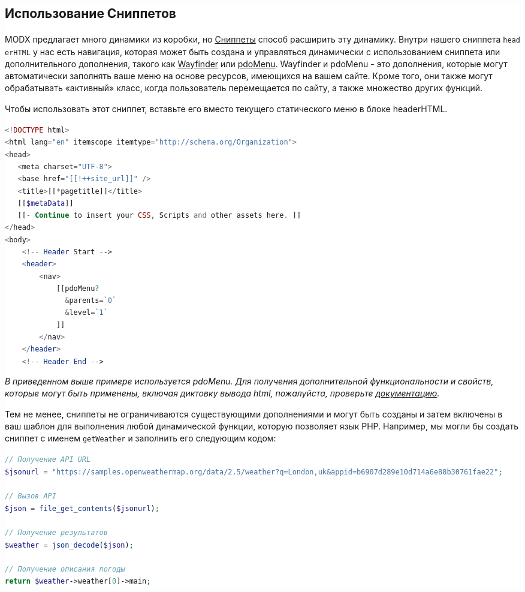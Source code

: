 ## Использование Сниппетов

MODX предлагает много динамики из коробки, но [Сниппеты](building-sites/elements/snippets) способ расширить эту динамику. Внутри нашего сниппета `headerHTML` у нас есть навигация, которая может быть создана и управляться динамически с использованием сниппета или дополнительного дополнения, такого как [Wayfinder](extras/wayfinder) или [pdoMenu](extras/pdoTools/Snippets/pdoMenu). Wayfinder и pdoMenu - это дополнения, которые могут автоматически заполнять ваше меню на основе ресурсов, имеющихся на вашем сайте. Кроме того, они также могут обрабатывать «активный» класс, когда пользователь перемещается по сайту, а также множество других функций.

Чтобы использовать этот сниппет, вставьте его вместо текущего статического меню в блоке headerHTML.

``` php
<!DOCTYPE html>
<html lang="en" itemscope itemtype="http://schema.org/Organization">
<head>
   <meta charset="UTF-8">
   <base href="[[!++site_url]]" />
   <title>[[*pagetitle]]</title>
   [[$metaData]]
   [[- Continue to insert your CSS, Scripts and other assets here. ]]
</head>
<body>
    <!-- Header Start -->
    <header>
        <nav>
            [[pdoMenu?
              &parents=`0`
              &level=`1`
            ]]
        </nav>
    </header>
    <!-- Header End -->
```

*В приведенном выше примере используется pdoMenu. Для получения дополнительной функциональности и свойств, которые могут быть применены, включая диктовку вывода html, пожалуйста, проверьте [документацию](extras/pdoTools/Snippets/pdoMenu).*

Тем не менее, сниппеты не ограничиваются существующими дополнениями и могут быть созданы и затем включены в ваш шаблон для выполнения любой динамической функции, которую позволяет язык PHP. Например, мы могли бы создать сниппет с именем `getWeather` и заполнить его следующим кодом:

``` php
// Получение API URL
$jsonurl = "https://samples.openweathermap.org/data/2.5/weather?q=London,uk&appid=b6907d289e10d714a6e88b30761fae22";

// Вызов API
$json = file_get_contents($jsonurl);

// Получение результатов
$weather = json_decode($json);

// Получение описания погоды
return $weather->weather[0]->main;
```  
